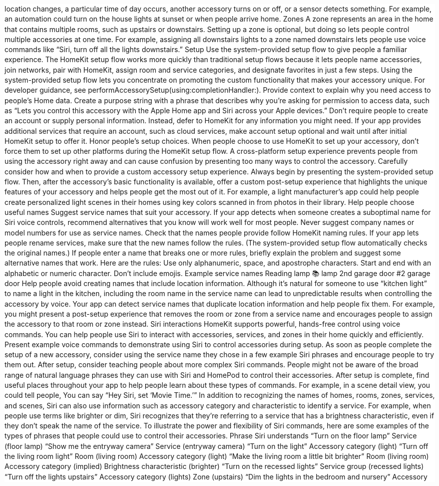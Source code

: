 location changes, a particular time of day occurs, another accessory turns on or off, or a sensor detects something. For example, an automation could turn on the house lights at sunset or when people arrive home. Zones A zone represents an area in the home that contains multiple rooms, such as upstairs or downstairs. Setting up a zone is optional, but doing so lets people control multiple accessories at one time. For example, assigning all downstairs lights to a zone named downstairs lets people use voice commands like “Siri, turn off all the lights downstairs.” Setup Use the system-provided setup flow to give people a familiar experience. The HomeKit setup flow works more quickly than traditional setup flows because it lets people name accessories, join networks, pair with HomeKit, assign room and service categories, and designate favorites in just a few steps. Using the system-provided setup flow lets you concentrate on promoting the custom functionality that makes your accessory unique. For developer guidance, see performAccessorySetup(using:completionHandler:). Provide context to explain why you need access to people’s Home data. Create a purpose string with a phrase that describes why you’re asking for permission to access data, such as “Lets you control this accessory with the Apple Home app and Siri across your Apple devices.” Don’t require people to create an account or supply personal information. Instead, defer to HomeKit for any information you might need. If your app provides additional services that require an account, such as cloud services, make account setup optional and wait until after initial HomeKit setup to offer it. Honor people’s setup choices. When people choose to use HomeKit to set up your accessory, don’t force them to set up other platforms during the HomeKit setup flow. A cross-platform setup experience prevents people from using the accessory right away and can cause confusion by presenting too many ways to control the accessory. Carefully consider how and when to provide a custom accessory setup experience. Always begin by presenting the system-provided setup flow. Then, after the accessory’s basic functionality is available, offer a custom post-setup experience that highlights the unique features of your accessory and helps people get the most out of it. For example, a light manufacturer’s app could help people create personalized light scenes in their homes using key colors scanned in from photos in their library. Help people choose useful names Suggest service names that suit your accessory. If your app detects when someone creates a suboptimal name for Siri voice controls, recommend alternatives that you know will work well for most people. Never suggest company names or model numbers for use as service names. Check that the names people provide follow HomeKit naming rules. If your app lets people rename services, make sure that the new names follow the rules. (The system-provided setup flow automatically checks the original names.) If people enter a name that breaks one or more rules, briefly explain the problem and suggest some alternative names that work. Here are the rules: Use only alphanumeric, space, and apostrophe characters. Start and end with an alphabetic or numeric character. Don’t include emojis. Example service names Reading lamp 📚 lamp 2nd garage door #2 garage door Help people avoid creating names that include location information. Although it’s natural for someone to use “kitchen light” to name a light in the kitchen, including the room name in the service name can lead to unpredictable results when controlling the accessory by voice. Your app can detect service names that duplicate location information and help people fix them. For example, you might present a post-setup experience that removes the room or zone from a service name and encourages people to assign the accessory to that room or zone instead. Siri interactions HomeKit supports powerful, hands-free control using voice commands. You can help people use Siri to interact with accessories, services, and zones in their home quickly and efficiently. Present example voice commands to demonstrate using Siri to control accessories during setup. As soon as people complete the setup of a new accessory, consider using the service name they chose in a few example Siri phrases and encourage people to try them out. After setup, consider teaching people about more complex Siri commands. People might not be aware of the broad range of natural language phrases they can use with Siri and HomePod to control their accessories. After setup is complete, find useful places throughout your app to help people learn about these types of commands. For example, in a scene detail view, you could tell people, You can say “Hey Siri, set ‘Movie Time.’” In addition to recognizing the names of homes, rooms, zones, services, and scenes, Siri can also use information such as accessory category and characteristic to identify a service. For example, when people use terms like brighter or dim, Siri recognizes that they’re referring to a service that has a brightness characteristic, even if they don’t speak the name of the service. To illustrate the power and flexibility of Siri commands, here are some examples of the types of phrases that people could use to control their accessories. Phrase Siri understands “Turn on the floor lamp” Service (floor lamp) “Show me the entryway camera” Service (entryway camera) “Turn on the light” Accessory category (light) “Turn off the living room light” Room (living room) Accessory category (light) “Make the living room a little bit brighter” Room (living room) Accessory category (implied) Brightness characteristic (brighter) “Turn on the recessed lights” Service group (recessed lights) “Turn off the lights upstairs” Accessory category (lights) Zone (upstairs) “Dim the lights in the bedroom and nursery” Accessory